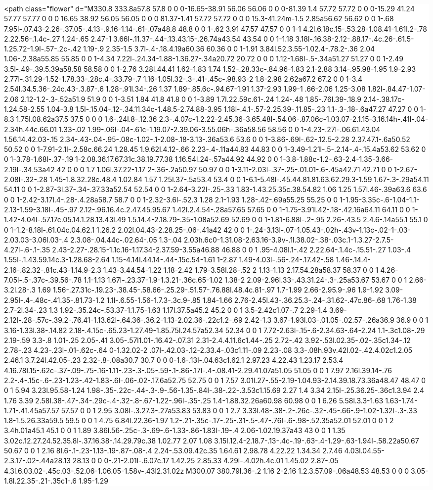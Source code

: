 
<path class="flower" d="M330.8 333.8a57.8 57.8 0 0 0-16.65-38.91 56.06 56.06 0 0 0-81.39 1.4 57.72 57.72 0 0 0-15.29 41.24 57.77 57.77 0 0 0 16.65 38.92 56.05 56.05 0 0 0 81.37-1.41 57.72 57.72 0 0 0 15.3-41.24m-1.5 2.85a56.62 56.62 0 0 1-.68 7.95l-.07.43-2.26-.37.05-.4.13-.9.16-1.14-.61-.07a48.8 48.8 0 0 1-.62 3.91 47.57 47.57 0 0 1-1 4.2l.6.18c.15-.53.28-1.08.41-1.61l.2-.78 2.22.56-.1.4c-.27 1.24-.65 2.47-1 3.66l-.11.37-.44-.13.43.15-.26.74a43.54 43.54 0 0 1-1.18 3.18l-.16.38-2.12-.88.17-.4c.26-.61.5-1.25.72-1.9l-.57-.2c-.42 1.19-.9 2.35-1.5 3.7l-.4-.18.4.19a60.36 60.36 0 0 1-1.91 3.84l.52.3.55-1.02.4-.78.2-.36 2.04 1.06-.2.38a55.85 55.85 0 0 1-4.34 7.22l-.24.34-1.88-1.36.27-.34a20.72 20.72 0 0 0 1.12-1.68l-.5-.34a51.27 51.27 0 0 1-2.49 3.5l-.49-.39.5.39a58.58 58.58 0 0 1-2.76 3.28l.44.41 1.62-1.83 1.74 1.52-.28.33c-.84.96-1.83 2.1-2.88 3.14-.95.98-1.95 1.9-2.93 2.77l-.31.29-1.52-1.78.33-.28c.4-.33.79-.7 1.16-1.05l.32-.3-.41-.45c-.98.93-2 1.8-2.98 2.62a67.2 67.2 0 0 1-3.4 2.54l.34.5.36-.24c.43-.3.87-.6 1.28-.91l.34-.26 1.37 1.89-.85.6c-.94.67-1.91 1.37-2.93 1.99-1 .66-2.06 1.25-3.08 1.82l-.84.47-1.07-2.06 2.12-1.2-.3-.52a51.9 51.9 0 0 1-3.51 1.84 41.8 41.8 0 0 1-3.89 1.7l.22.59c.61-.24 1.24-.48 1.85-.76l.39-.18.9 2.14-.38.17c-1.24.58-2.55 1.04-3.8 1.5l-.15.04-.12-.34.11.34c-1.48.5-2.74.88-3.95 1.18l-.4.1-.57-2.25.39-.11.85-.23 1.1-.3-.18-.6a47.27 47.27 0 0 1-8.3 1.75l.08.62a37.5 37.5 0 0 0 1.6-.24l.8-.12.36 2.3-.4.07c-1.2.22-2.45.36-3.65.48l-.54.06-.87.06c-1.03.07-2.1.15-3.16.14h-.41l-.04-2.34h.44c.66.01 1.33-.02 1.99-.06l-.04-.61c-1.19.07-2.39.06-3.55.06h-.36a58.56 58.56 0 0 1-4.23-.27l-.06.61.43.04 1.56.14.42.03-.15 2.34-.43-.04-.95-.08c-1.02-.1-2.08-.18-3.13-.36a53.6 53.6 0 0 1-3.86-.69l-.62-.12.5-2.28 2.37.47.1-.6a50.52 50.52 0 0 1-7.91-2.1l-.2.58c.66.24 1.28.45 1.9.62l.4.12-.66 2.23-.4-.11a44.83 44.83 0 0 1-3.49-1.21l-.5-.2.14-.4-.15.4a53.62 53.62 0 0 1-3.78-1.68l-.37-.19 1-2.08.36.17.67.31c.38.19.77.38 1.16.54l.24-.57a44.92 44.92 0 0 1-3.8-1.88c-1.2-.63-2.4-1.35-3.66-2.19l-.34.53a42 42 0 0 0 1.7 1.06l.37.22-1.17 2-.36-.2a50.97 50.97 0 0 1-3.11-2.03l-.37-.25-.01.01-.6-.45a42.71 42.71 0 0 1-2.67-2.08l-.32-.28 1.45-1.8.32.28c.48.4 1.02.84 1.57 1.25l.37-.5a53.4 53.4 0 0 1-6.1-5.48l-.45.44.81.81.63.62.29.3-1.59 1.67-.3-.29a54.11 54.11 0 0 1-2.87-3l.37-.34-.37.33a52.54 52.54 0 0 1-2.64-3.22l-.25-.33 1.83-1.43.25.35c.38.54.82 1.06 1.25 1.57l.46-.39a63.6 63.6 0 0 1-2.42-3.17l.4-.28-.4.28a58.7 58.7 0 0 1-2.32-3.6l-.52.3 1.28 2.1-1.93 1.28-.42-.69a55.25 55.25 0 0 1-1.95-3.35c-.6-1.04-1.1-2.13-1.59-3.18l-.45-.97 2.12-.96.16.4c.2.47.45.95.67 1.42l.2.4.54-.28a57.65 57.65 0 0 1-1.75-3.91l.42-.18-.42.16a64.11 64.11 0 0 1-1.42-4.04l-.57.17c.05.14.1.28.13.43l.49 1.5.14.4-2.18.79-.35-1.08a52.69 52.69 0 0 1-1.81-6.88l-.2-.95 2.26-.43.5 2.4.6-.14a55.1 55.1 0 0 1-1.2-8.18l-.61.04c.04.62.1 1.26.2 2.02l.04.43-2.28.25-.06-.41a42 42 0 0 1-.24-3.13l-.07-1.05.43-.02h-.43v-1.13c-.02-1-.03-2.03.03-3.06l.03-.4 2.3.08-.04.44c-.02.64-.05 1.3-.04 2.03h.6c0-1.31.08-2.63.16-3.9v-.1l.38.02-.38-.03c.1-1.3.27-2.7.5-4.27l-.6-.1-.35 2.43-2.27-.28.15-1.1c.16-1.17.34-2.37.59-3.55a46.88 46.88 0 0 1 .95-4.08l.1-.42 2.22.64-.1.4c-.15.51-.27 1.03-.4 1.55l-.1.43.59.14c.3-1.28.68-2.64 1.15-4.14l.44.14-.44-.15c.54-1.61 1-2.87 1.49-4.03l-.56-.24-.17.42-.58 1.46-.14.4-2.16-.82.32-.81c.43-1.14.9-2.3 1.43-3.44.54-1.22 1.18-2.42 1.79-3.58l.28-.52 2 1.13-1.13 2.17.54.28a58.37 58.37 0 0 1 4.26-7.05l-.5-.37c-.39.56-.78 1.1-1.13 1.67l-.23.37-1.9-1.3.21-.36c.65-1.02 1.38-2 2.09-2.96l.33-.43.31.24-.3-.25a53.67 53.67 0 0 1 2.66-3.2l.28-.3 1.69 1.56-.27.31c-.19.23-.38.45-.58.66-.25.29-.51.57-.76.88l.48.4c.81-.97 1.7-1.99 2.66-2.95.9-.96 1.9-1.92 3.09-2.95l-.4-.48c-.41.35-.81.73-1.2 1.1l-.6.55-1.56-1.7.3-.3c.9-.85 1.84-1.66 2.76-2.45l.43-.36.25.3-.24-.31.62-.47c.86-.68 1.76-1.38 2.7-2l.34-.23 1.3 1.92-.35.24c-.53.37-1.1.75-1.63 1.17l.37.5a45.2 45.2 0 0 1 3.5-2.42c1.07-.7 2.29-1.4 3.69-2.12l-.28-.57c-.39.2-.76.41-1.13.62l-.64.36-.36.2-1.13-2.02.36-.22c1.2-.69 2.42-1.3 3.67-1.93l.03-.01.05-.02.57-.26a36.9 36.9 0 0 1 3.16-1.33l.38-.14.82 2.18-.4.15c-.65.23-1.27.49-1.85.75l.24.57a52.34 52.34 0 0 1 7.72-2.63l-.15-.6-2.34.63-.64-2.24 1.1-.3c1.08-.29 2.19-.59 3.3-.8 1.01-.25 2.05-.41 3.05-.57l1.01-.16.42-.07.31 2.31-2.4.4.11.6c1.44-.25 2.72-.42 3.92-.53l.02.35-.02-.35c1.34-.12 2.78-.23 4.23-.23l-.01-.62c-.64 0-1.32.02-2 .07l-.42.03-.12-2.33.4-.03c1.11-.09 2.23-.08 3.3-.08h.93v.42l.02-.42.4.02c1.2.05 2.46.1 3.7.24l.42.05-.23 2.32-.8-.08a30.7 30.7 0 0 0-1.6-.13l-.04.63c1.62.1 2.97.23 4.22.43 1.23.17 2.53.4 4.16.78l.15-.62c-.37-.09-.75-.16-1.11-.23-.3-.05-.59-.1-.86-.17l-.4-.08.41-2.29.41.07a51.05 51.05 0 0 1 7.97 2.16l.39.14-.76 2.2-.4-.15c-.6-.23-1.23-.42-1.83-.6l-.06-.02-.17.6a52.75 52.75 0 0 1 7.57 3.01l.27-.55-2.19-1.04.93-2.14.39.18.73.36a48.47 48.47 0 0 1 5.94 3.23l.95.58-1.24 1.98-.35-.22c-.44-.3-.9-.56-1.35-.84l-.38-.22-.3.53c1.15.69 2.27 1.4 3.34 2.15l-.25.36.25-.36c1.3.94 2.4 1.76 3.39 2.58l.38-.47-.34-.29c-.4-.32-.8-.67-1.22-.96l-.35-.25 1.4-1.88.32.26a60.98 60.98 0 0 1 6.26 5.58l.3.3-1.63 1.63-1.74-1.71-.41.45a57.57 57.57 0 0 1 2.95 3.08l-.3.27.3-.27a53.83 53.83 0 0 1 2.7 3.33l.48-.38-.2-.26c-.32-.45-.66-.9-1.02-1.32l-.3-.33 1.8-1.5.26.33a59.5 59.5 0 0 1 4.75 6.84l.22.36-1.97 1.2-.21-.35c-.17-.25-.31-.5-.47-.76l-.6-.98-.52.35a52.01 52.01 0 0 1 2 3.4h.01a45.1 45.1 0 0 1 1.89 3.86l.56-.25c-.3-.69-.6-1.33-.86-1.83l-.19-.4 2.06-1.02.19.37a43 43 0 0 1 1.35 3.02c.12.27.24.52.35.8l-.37.16.38-.14.29.79c.38 1.02.77 2.07 1.08 3.15l.12.4-2.18.7-.13-.4c-.19-.63-.4-1.29-.63-1.94l-.58.22a50.67 50.67 0 0 1 2.16 8l.6-.1-.23-1.13-.19-.87-.08-.4 2.24-.53.09.42c.35 1.64.61 2.98.78 4.22.22 1.34.34 2.7.46 4.03l.04.55-2.3.17-.02-.44a28.13 28.13 0 0 0-.21-2.01l-.6.07c.17 1.42.25 2.85.33 4.29l-.4.02h.4c.01 1.45.02 2.87-.05 4.3l.6.03.02-.45c.03-.52.06-1.06.05-1.58v-.43l2.31.02z M300.07 380.79l.36-.2 1.16 2-2.16 1.2.3.57.09-.06a48.53 48.53 0 0 0 3.05-1.8l.22.35-.21-.35c1-.6 1.95-1.29